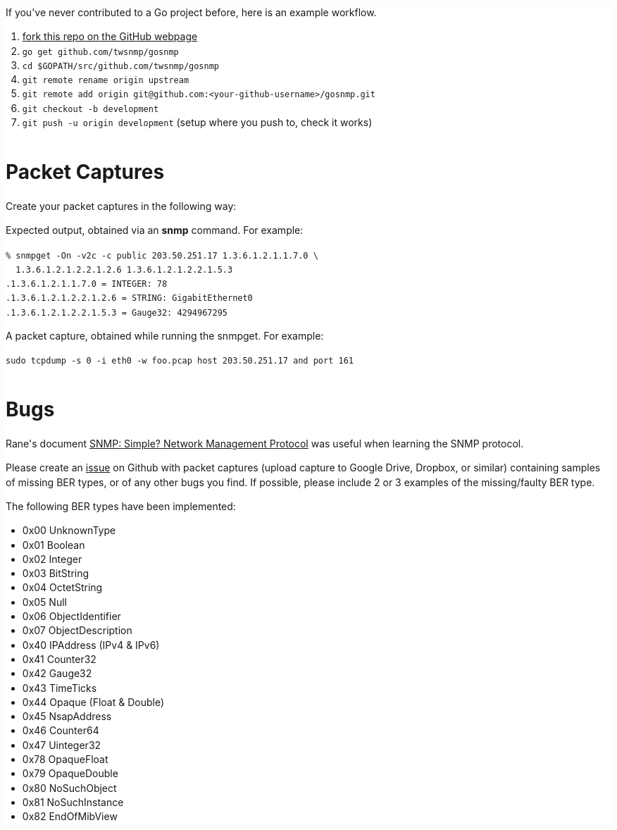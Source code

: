 If you've never contributed to a Go project before, here is an example workflow.

1. [fork this repo on the GitHub webpage](https://github.com/twsnmp/gosnmp/fork)
1. `go get github.com/twsnmp/gosnmp`
1. `cd $GOPATH/src/github.com/twsnmp/gosnmp`
1. `git remote rename origin upstream`
1. `git remote add origin git@github.com:<your-github-username>/gosnmp.git`
1. `git checkout -b development`
1. `git push -u origin development` (setup where you push to, check it works)

# Packet Captures

Create your packet captures in the following way:

Expected output, obtained via an **snmp** command. For example:

```shell
% snmpget -On -v2c -c public 203.50.251.17 1.3.6.1.2.1.1.7.0 \
  1.3.6.1.2.1.2.2.1.2.6 1.3.6.1.2.1.2.2.1.5.3
.1.3.6.1.2.1.1.7.0 = INTEGER: 78
.1.3.6.1.2.1.2.2.1.2.6 = STRING: GigabitEthernet0
.1.3.6.1.2.1.2.2.1.5.3 = Gauge32: 4294967295
```

A packet capture, obtained while running the snmpget. For example:

```shell
sudo tcpdump -s 0 -i eth0 -w foo.pcap host 203.50.251.17 and port 161
```

# Bugs

Rane's document [SNMP: Simple? Network Management
Protocol](https://www.ranecommercial.com/legacy/note161.html) was useful when learning the SNMP
protocol.

Please create an [issue](https://github.com/gosnmp/gosnmp/issues) on
Github with packet captures (upload capture to Google Drive, Dropbox, or
similar) containing samples of missing BER types, or of any other bugs
you find. If possible, please include 2 or 3 examples of the
missing/faulty BER type.

The following BER types have been implemented:

* 0x00 UnknownType
* 0x01 Boolean
* 0x02 Integer
* 0x03 BitString
* 0x04 OctetString
* 0x05 Null
* 0x06 ObjectIdentifier
* 0x07 ObjectDescription
* 0x40 IPAddress (IPv4 & IPv6)
* 0x41 Counter32
* 0x42 Gauge32
* 0x43 TimeTicks
* 0x44 Opaque (Float & Double)
* 0x45 NsapAddress
* 0x46 Counter64
* 0x47 Uinteger32
* 0x78 OpaqueFloat
* 0x79 OpaqueDouble
* 0x80 NoSuchObject
* 0x81 NoSuchInstance
* 0x82 EndOfMibView
